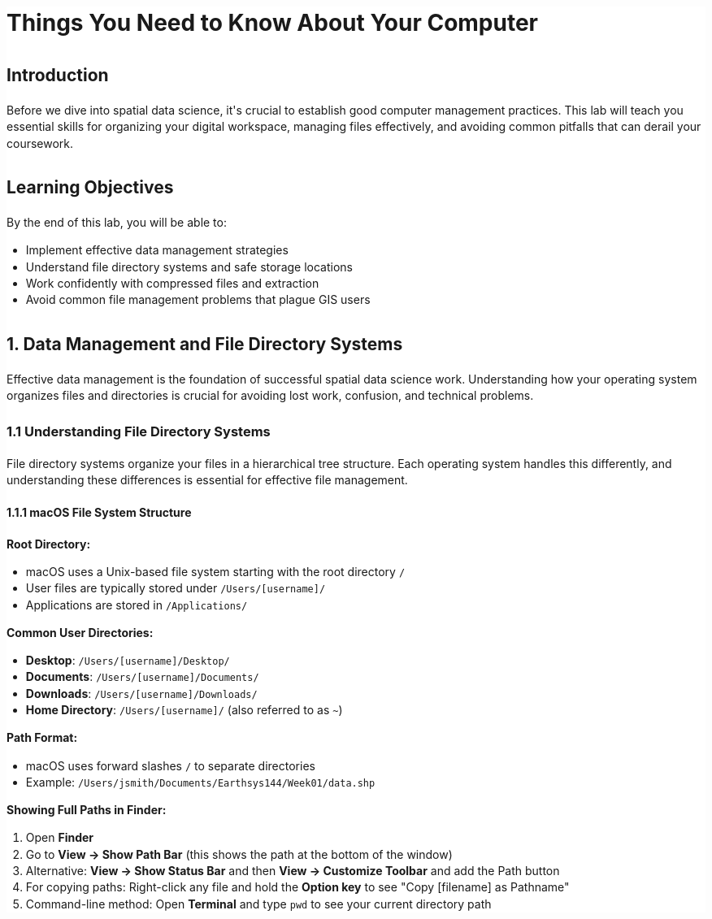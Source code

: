 # Things You Need to Know About Your Computer

## Introduction

Before we dive into spatial data science, it's crucial to establish good computer management practices. This lab will teach you essential skills for organizing your digital workspace, managing files effectively, and avoiding common pitfalls that can derail your coursework.

## Learning Objectives

By the end of this lab, you will be able to:

- Implement effective data management strategies
- Understand file directory systems and safe storage locations
- Work confidently with compressed files and extraction
- Avoid common file management problems that plague GIS users

## 1. Data Management and File Directory Systems

Effective data management is the foundation of successful spatial data science work. Understanding how your operating system organizes files and directories is crucial for avoiding lost work, confusion, and technical problems.

### 1.1 Understanding File Directory Systems

File directory systems organize your files in a hierarchical tree structure. Each operating system handles this differently, and understanding these differences is essential for effective file management.

#### 1.1.1 macOS File System Structure

**Root Directory:**

- macOS uses a Unix-based file system starting with the root directory `/`
- User files are typically stored under `/Users/[username]/`
- Applications are stored in `/Applications/`

**Common User Directories:**

- **Desktop**: `/Users/[username]/Desktop/`
- **Documents**: `/Users/[username]/Documents/`
- **Downloads**: `/Users/[username]/Downloads/`
- **Home Directory**: `/Users/[username]/` (also referred to as `~`)

**Path Format:**

- macOS uses forward slashes `/` to separate directories
- Example: `/Users/jsmith/Documents/Earthsys144/Week01/data.shp`

**Showing Full Paths in Finder:**

1. Open **Finder**
2. Go to **View → Show Path Bar** (this shows the path at the bottom of the window)
3. Alternative: **View → Show Status Bar** and then **View → Customize Toolbar** and add the Path button
4. For copying paths: Right-click any file and hold the **Option key** to see "Copy [filename] as Pathname"
5. Command-line method: Open **Terminal** and type `pwd` to see your current directory path
